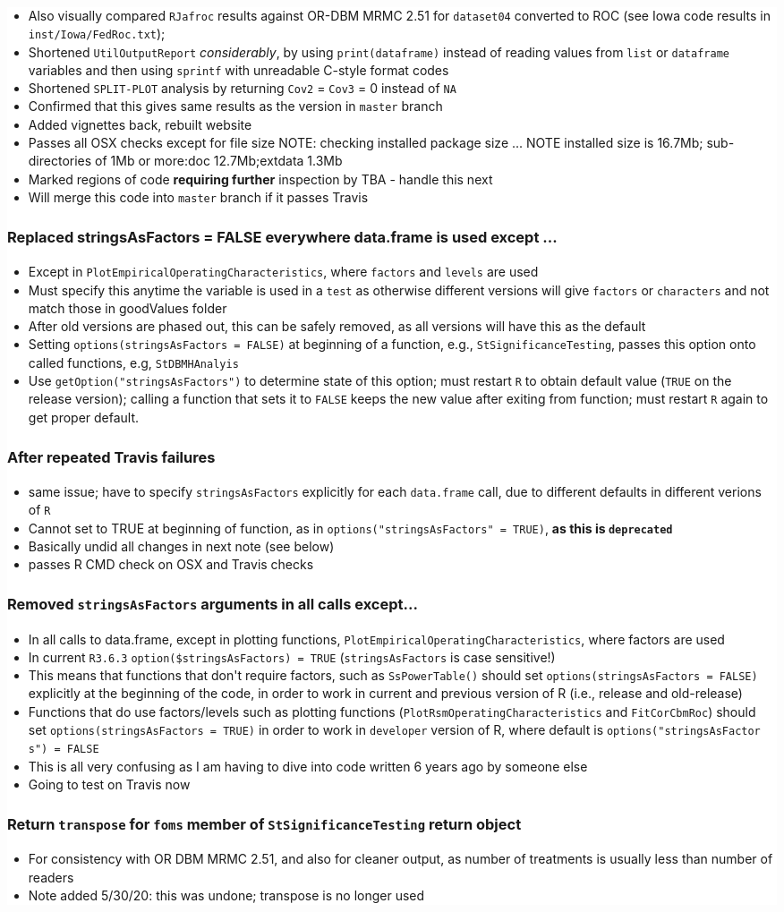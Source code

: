 * Also visually compared `RJafroc` results against OR-DBM MRMC 2.51 for `dataset04` converted to ROC (see Iowa code results in `inst/Iowa/FedRoc.txt`);
* Shortened `UtilOutputReport` *considerably*, by using `print(dataframe)` instead of reading values from `list` or `dataframe` variables and then using `sprintf` with unreadable C-style format codes
* Shortened `SPLIT-PLOT` analysis by returning `Cov2` = `Cov3` = 0 instead of `NA`
* Confirmed that this gives same results as the version in `master` branch
* Added vignettes back, rebuilt website
* Passes all OSX checks except for file size NOTE: checking installed package size ... NOTE installed size is 16.7Mb; sub-directories of 1Mb or more:doc 12.7Mb;extdata 1.3Mb
* Marked regions of code **requiring further** inspection by TBA - handle this next
* Will merge this code into `master` branch if it passes Travis


### Replaced stringsAsFactors = FALSE everywhere data.frame is used except ...
* Except in `PlotEmpiricalOperatingCharacteristics`, where `factors` and `levels` are used
* Must specify this anytime the variable is used in a `test` as otherwise different versions will give `factors` or `characters` and not match those in goodValues folder
* After old versions are phased out, this can be safely removed, as all versions will have this as the default
* Setting `options(stringsAsFactors = FALSE)` at beginning of a function, e.g., `StSignificanceTesting`, passes this option onto called functions, e.g, `StDBMHAnalyis`
* Use `getOption("stringsAsFactors")` to determine state of this option; must restart `R` to obtain default value (`TRUE` on the release version); calling a function that sets it to `FALSE` keeps the new value after exiting from function; must restart `R` again to get proper default.


### After repeated Travis failures
* same issue; have to specify `stringsAsFactors` explicitly for each `data.frame` call, due to different defaults in different verions of `R`
* Cannot set to TRUE at beginning of function, as in `options("stringsAsFactors" = TRUE)`, **as this is `deprecated`**
* Basically undid all changes in next note (see below)
* passes R CMD check on OSX and Travis checks


### Removed `stringsAsFactors` arguments in all calls except...
* In all calls to data.frame, except in plotting functions, `PlotEmpiricalOperatingCharacteristics`, where factors are used
* In current `R3.6.3` `option($stringsAsFactors) = TRUE` (`stringsAsFactors` is case sensitive!)
* This means that functions that don't require factors, such as `SsPowerTable()` should set   `options(stringsAsFactors = FALSE)` explicitly at the beginning of the code, in order to work in current and previous version of R (i.e., release and old-release)
* Functions that do use factors/levels such as plotting functions (`PlotRsmOperatingCharacteristics` and `FitCorCbmRoc`) should set `options(stringsAsFactors = TRUE)` in order to work in `developer` version of R, where default is `options("stringsAsFactors") = FALSE`
* This is all very confusing as I am having to dive into code written 6 years ago by someone else
* Going to test on Travis now


### Return `transpose` for `foms` member of `StSignificanceTesting` return object
* For consistency with OR DBM MRMC 2.51, and also for cleaner output, as number of treatments is usually less than number of readers
* Note added 5/30/20: this was undone; transpose is no longer used
